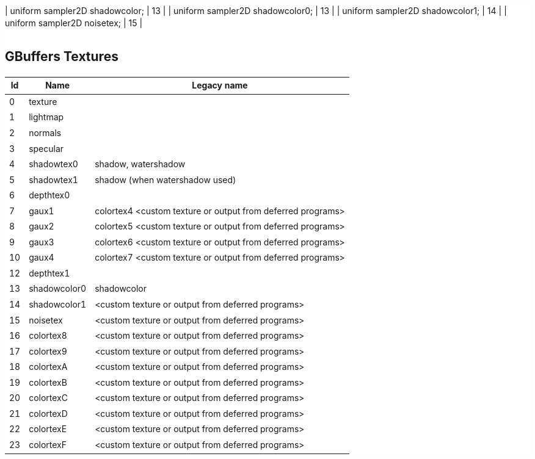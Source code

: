 | uniform sampler2D shadowcolor;  | 13                         |
| uniform sampler2D shadowcolor0; | 13                         |
| uniform sampler2D shadowcolor1; | 14                         |
| uniform sampler2D noisetex;     | 15                         |

## GBuffers Textures

| Id   | Name         | Legacy name                                                  |
| ---- | ------------ | ------------------------------------------------------------ |
| 0    | texture      |                                                              |
| 1    | lightmap     |                                                              |
| 2    | normals      |                                                              |
| 3    | specular     |                                                              |
| 4    | shadowtex0   | shadow, watershadow                                          |
| 5    | shadowtex1   | shadow (when watershadow used)                               |
| 6    | depthtex0    |                                                              |
| 7    | gaux1        | colortex4 \<custom texture or output from deferred programs\> |
| 8    | gaux2        | colortex5 \<custom texture or output from deferred programs\> |
| 9    | gaux3        | colortex6 \<custom texture or output from deferred programs\> |
| 10   | gaux4        | colortex7 \<custom texture or output from deferred programs\> |
| 12   | depthtex1    |                                                              |
| 13   | shadowcolor0 | shadowcolor                                                  |
| 14   | shadowcolor1 | \<custom texture or output from deferred programs\>          |
| 15   | noisetex     | \<custom texture or output from deferred programs\>          |
| 16   | colortex8    | \<custom texture or output from deferred programs\>          |
| 17   | colortex9    | \<custom texture or output from deferred programs\>          |
| 18   | colortexA    | \<custom texture or output from deferred programs\>          |
| 19   | colortexB    | \<custom texture or output from deferred programs\>          |
| 20   | colortexC    | \<custom texture or output from deferred programs\>          |
| 21   | colortexD    | \<custom texture or output from deferred programs\>          |
| 22   | colortexE    | \<custom texture or output from deferred programs\>          |
| 23   | colortexF    | \<custom texture or output from deferred programs\>          |
